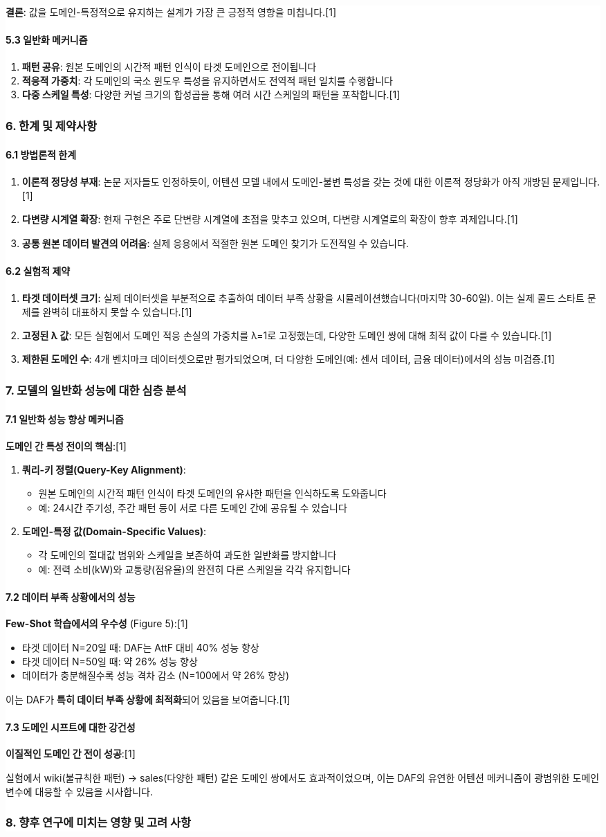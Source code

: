 **결론**: 값을 도메인-특정적으로 유지하는 설계가 가장 큰 긍정적 영향을 미칩니다.[1]

#### 5.3 일반화 메커니즘

1. **패턴 공유**: 원본 도메인의 시간적 패턴 인식이 타겟 도메인으로 전이됩니다
2. **적응적 가중치**: 각 도메인의 국소 윈도우 특성을 유지하면서도 전역적 패턴 일치를 수행합니다
3. **다중 스케일 특성**: 다양한 커널 크기의 합성곱을 통해 여러 시간 스케일의 패턴을 포착합니다.[1]

### 6. 한계 및 제약사항

#### 6.1 방법론적 한계

1. **이론적 정당성 부재**: 논문 저자들도 인정하듯이, 어텐션 모델 내에서 도메인-불변 특성을 갖는 것에 대한 이론적 정당화가 아직 개방된 문제입니다.[1]

2. **다변량 시계열 확장**: 현재 구현은 주로 단변량 시계열에 초점을 맞추고 있으며, 다변량 시계열로의 확장이 향후 과제입니다.[1]

3. **공통 원본 데이터 발견의 어려움**: 실제 응용에서 적절한 원본 도메인 찾기가 도전적일 수 있습니다.

#### 6.2 실험적 제약

1. **타겟 데이터셋 크기**: 실제 데이터셋을 부분적으로 추출하여 데이터 부족 상황을 시뮬레이션했습니다(마지막 30-60일). 이는 실제 콜드 스타트 문제를 완벽히 대표하지 못할 수 있습니다.[1]

2. **고정된 λ 값**: 모든 실험에서 도메인 적응 손실의 가중치를 λ=1로 고정했는데, 다양한 도메인 쌍에 대해 최적 값이 다를 수 있습니다.[1]

3. **제한된 도메인 수**: 4개 벤치마크 데이터셋으로만 평가되었으며, 더 다양한 도메인(예: 센서 데이터, 금융 데이터)에서의 성능 미검증.[1]

### 7. 모델의 일반화 성능에 대한 심층 분석

#### 7.1 일반화 성능 향상 메커니즘

**도메인 간 특성 전이의 핵심**:[1]

1. **쿼리-키 정렬(Query-Key Alignment)**: 
   - 원본 도메인의 시간적 패턴 인식이 타겟 도메인의 유사한 패턴을 인식하도록 도와줍니다
   - 예: 24시간 주기성, 주간 패턴 등이 서로 다른 도메인 간에 공유될 수 있습니다

2. **도메인-특정 값(Domain-Specific Values)**:
   - 각 도메인의 절대값 범위와 스케일을 보존하여 과도한 일반화를 방지합니다
   - 예: 전력 소비(kW)와 교통량(점유율)의 완전히 다른 스케일을 각각 유지합니다

#### 7.2 데이터 부족 상황에서의 성능

**Few-Shot 학습에서의 우수성** (Figure 5):[1]
- 타겟 데이터 N=20일 때: DAF는 AttF 대비 40% 성능 향상
- 타겟 데이터 N=50일 때: 약 26% 성능 향상
- 데이터가 충분해질수록 성능 격차 감소 (N=100에서 약 26% 향상)

이는 DAF가 **특히 데이터 부족 상황에 최적화**되어 있음을 보여줍니다.[1]

#### 7.3 도메인 시프트에 대한 강건성

**이질적인 도메인 간 전이 성공**:[1]

실험에서 wiki(불규칙한 패턴) → sales(다양한 패턴) 같은 도메인 쌍에서도 효과적이었으며, 이는 DAF의 유연한 어텐션 메커니즘이 광범위한 도메인 변수에 대응할 수 있음을 시사합니다.

### 8. 향후 연구에 미치는 영향 및 고려 사항
